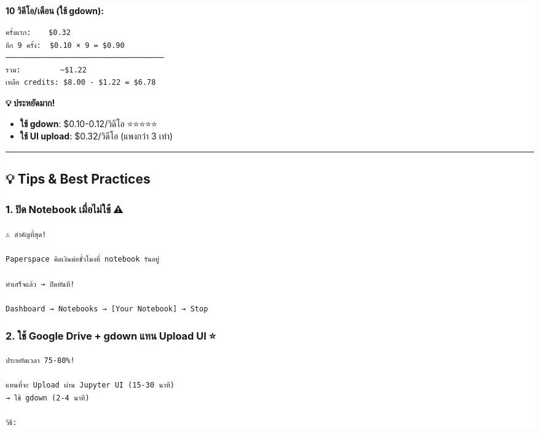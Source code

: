 **10 วิดีโอ/เดือน (ใช้ gdown):**
```
ครั้งแรก:    $0.32
อีก 9 ครั้ง:  $0.10 × 9 = $0.90
────────────────────────────────────
รวม:         ~$1.22
เหลือ credits: $8.00 - $1.22 = $6.78
```

**💡 ประหยัดมาก!**
- **ใช้ gdown**: $0.10-0.12/วิดีโอ ⭐⭐⭐⭐⭐
- **ใช้ UI upload**: $0.32/วิดีโอ (แพงกว่า 3 เท่า)

---

## 💡 Tips & Best Practices

### 1. **ปิด Notebook เมื่อไม่ใช้** ⚠️

```
⚠️ สำคัญที่สุด!

Paperspace คิดเงินต่อชั่วโมงที่ notebook รันอยู่

ทำเสร็จแล้ว → ปิดทันที!

Dashboard → Notebooks → [Your Notebook] → Stop
```

### 2. **ใช้ Google Drive + gdown แทน Upload UI** ⭐

```
ประหยัดเวลา 75-80%!

แทนที่จะ Upload ผ่าน Jupyter UI (15-30 นาที)
→ ใช้ gdown (2-4 นาที)

วิธี:
